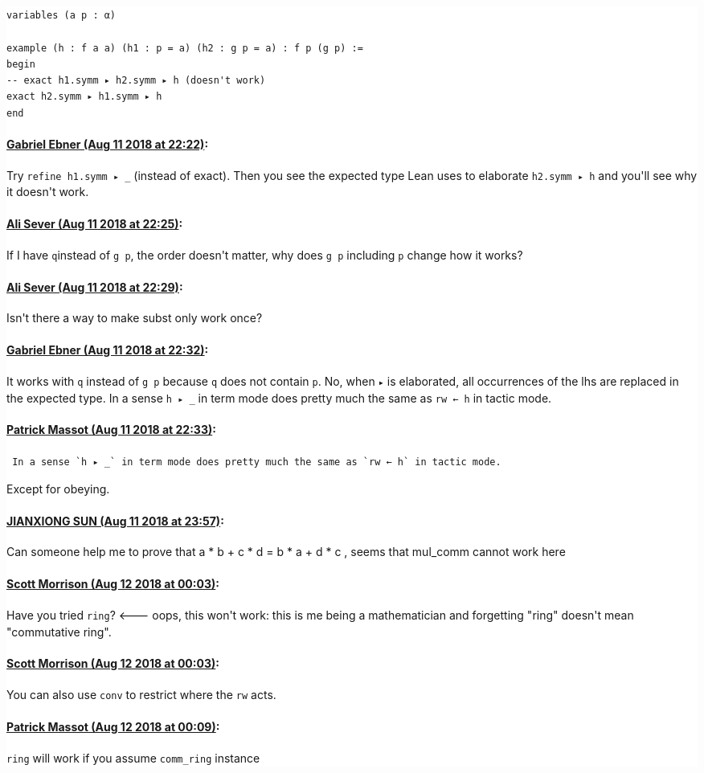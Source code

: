 ```lean
variables (a p : α)

example (h : f a a) (h1 : p = a) (h2 : g p = a) : f p (g p) :=
begin
-- exact h1.symm ▸ h2.symm ▸ h (doesn't work)
exact h2.symm ▸ h1.symm ▸ h
end
```

#### [ Gabriel Ebner (Aug 11 2018 at 22:22)](https://leanprover.zulipchat.com/#narrow/stream/113489-new%20members/topic/rw%20at%20%2A/near/131967688):
Try `refine h1.symm ▸ _` (instead of exact).  Then you see the expected type Lean uses to elaborate `h2.symm ▸ h` and you'll see why it doesn't work.

#### [ Ali Sever (Aug 11 2018 at 22:25)](https://leanprover.zulipchat.com/#narrow/stream/113489-new%20members/topic/rw%20at%20%2A/near/131967774):
If I have `q`instead of `g p`, the order doesn't matter, why does `g p` including `p` change how it works?

#### [ Ali Sever (Aug 11 2018 at 22:29)](https://leanprover.zulipchat.com/#narrow/stream/113489-new%20members/topic/rw%20at%20%2A/near/131967915):
Isn't there a way to make subst only work once?

#### [ Gabriel Ebner (Aug 11 2018 at 22:32)](https://leanprover.zulipchat.com/#narrow/stream/113489-new%20members/topic/rw%20at%20%2A/near/131968029):
It works with `q` instead of `g p` because `q` does not contain `p`.  No, when `▸` is elaborated, all occurrences of the lhs are replaced in the expected type.  In a sense `h ▸ _` in term mode does pretty much the same as `rw ← h` in tactic mode.

#### [ Patrick Massot (Aug 11 2018 at 22:33)](https://leanprover.zulipchat.com/#narrow/stream/113489-new%20members/topic/rw%20at%20%2A/near/131968039):
```quote
 In a sense `h ▸ _` in term mode does pretty much the same as `rw ← h` in tactic mode.
```
Except for obeying.

#### [ JIANXIONG SUN (Aug 11 2018 at 23:57)](https://leanprover.zulipchat.com/#narrow/stream/113489-new%20members/topic/rw%20at%20%2A/near/131970450):
Can someone help me to prove that a * b + c * d = b * a + d * c , seems that mul_comm cannot work here

#### [ Scott Morrison (Aug 12 2018 at 00:03)](https://leanprover.zulipchat.com/#narrow/stream/113489-new%20members/topic/rw%20at%20%2A/near/131970633):
Have you tried `ring`? <--- oops, this won't work: this is me being a mathematician and forgetting "ring" doesn't mean "commutative ring".

#### [ Scott Morrison (Aug 12 2018 at 00:03)](https://leanprover.zulipchat.com/#narrow/stream/113489-new%20members/topic/rw%20at%20%2A/near/131970641):
You can also use `conv` to restrict where the `rw` acts.

#### [ Patrick Massot (Aug 12 2018 at 00:09)](https://leanprover.zulipchat.com/#narrow/stream/113489-new%20members/topic/rw%20at%20%2A/near/131970840):
`ring` will work if you assume `comm_ring` instance

